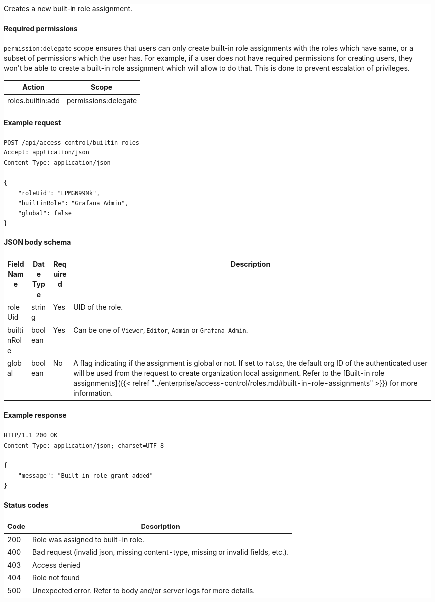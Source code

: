 Creates a new built-in role assignment.

#### Required permissions

`permission:delegate` scope ensures that users can only create built-in role assignments with the roles which have same, or a subset of permissions which the user has. 
For example, if a user does not have required permissions for creating users, they won't be able to create a built-in role assignment which will allow to do that. This is done to prevent escalation of privileges.

Action | Scope
--- | --- | 
roles.builtin:add | permissions:delegate

#### Example request

```http
POST /api/access-control/builtin-roles
Accept: application/json
Content-Type: application/json

{
    "roleUid": "LPMGN99Mk",
    "builtinRole": "Grafana Admin",
    "global": false
}
```

#### JSON body schema

Field Name | Date Type | Required | Description
--- | --- | --- | ---
roleUid | string | Yes | UID of the role.
builtinRole | boolean | Yes | Can be one of `Viewer`, `Editor`, `Admin` or `Grafana Admin`.
global | boolean | No | A flag indicating if the assignment is global or not. If set to `false`, the default org ID of the authenticated user will be used from the request to create organization local assignment. Refer to the [Built-in role assignments]({{< relref "../enterprise/access-control/roles.md#built-in-role-assignments" >}}) for more information.

#### Example response

```http
HTTP/1.1 200 OK
Content-Type: application/json; charset=UTF-8

{
    "message": "Built-in role grant added"
}
```

#### Status codes

Code | Description
--- | --- | 
200 | Role was assigned to built-in role.
400 | Bad request (invalid json, missing content-type, missing or invalid fields, etc.).
403 | Access denied
404 | Role not found
500 | Unexpected error. Refer to body and/or server logs for more details.
